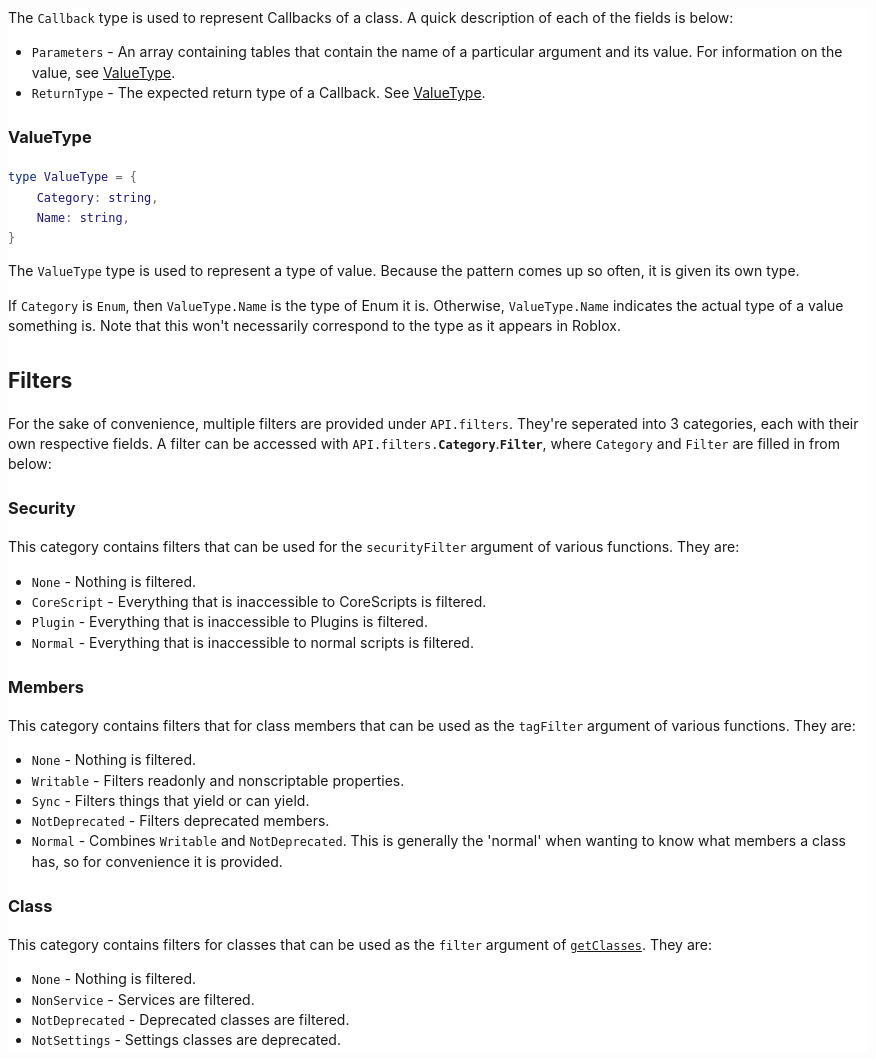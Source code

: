 The `Callback` type is used to represent Callbacks of a class. A quick description of each of the fields is below:

- `Parameters` - An array containing tables that contain the name of a particular argument and its value. For information on the value, see [ValueType](#valuetype).
- `ReturnType` - The expected return type of a Callback. See [ValueType](#valuetype).

### ValueType

```lua
type ValueType = {
    Category: string,
    Name: string,
}
```

The `ValueType` type is used to represent a type of value. Because the pattern comes up so often, it is given its own type.

If `Category` is `Enum`, then `ValueType.Name` is the type of Enum it is. Otherwise, `ValueType.Name` indicates the actual type of a value something is. Note that this won't necessarily correspond to the type as it appears in Roblox.

## Filters

For the sake of convenience, multiple filters are provided under `API.filters`. They're seperated into 3 categories, each with their own respective fields. A filter can be accessed with `API.filters.`**`Category`**.**`Filter`**, where `Category` and `Filter` are filled in from below:

### Security

This category contains filters that can be used for the `securityFilter` argument of various functions. They are:

- `None` - Nothing is filtered.
- `CoreScript` - Everything that is inaccessible to CoreScripts is filtered.
- `Plugin` - Everything that is inaccessible to Plugins is filtered.
- `Normal` - Everything that is inaccessible to normal scripts is filtered.

### Members

This category contains filters that for class members that can be used as the `tagFilter` argument of various functions. They are:

- `None` - Nothing is filtered.
- `Writable` - Filters readonly and nonscriptable properties.
- `Sync` - Filters things that yield or can yield.
- `NotDeprecated` - Filters deprecated members.
- `Normal` - Combines `Writable` and `NotDeprecated`. This is generally the 'normal' when wanting to know what members a class has, so for convenience it is provided.

### Class

This category contains filters for classes that can be used as the `filter` argument of [`getClasses`](#getclasses). They are:

- `None` - Nothing is filtered.
- `NonService` - Services are filtered.
- `NotDeprecated` - Deprecated classes are filtered.
- `NotSettings` - Settings classes are deprecated.
